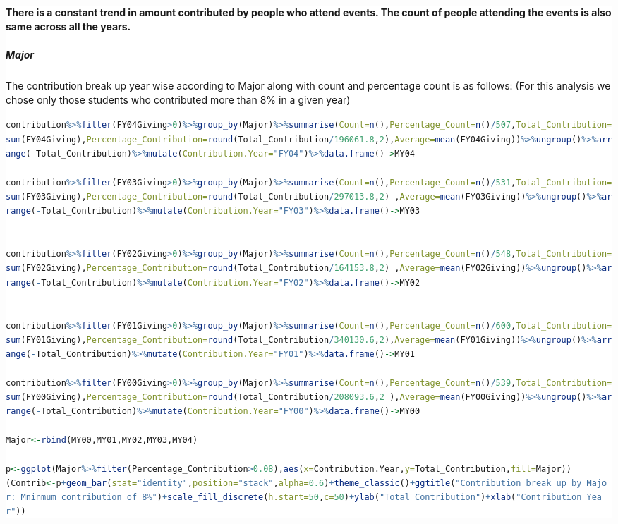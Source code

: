 **There is a constant trend in amount contributed by people who attend events. The count of people attending the events is also same across all the years.**

##### Major

The contribution break up year wise according to Major along with count and percentage count is as follows: (For this analysis we chose only those students who contributed more than 8% in a given year)


```r
contribution%>%filter(FY04Giving>0)%>%group_by(Major)%>%summarise(Count=n(),Percentage_Count=n()/507,Total_Contribution=sum(FY04Giving),Percentage_Contribution=round(Total_Contribution/196061.8,2),Average=mean(FY04Giving))%>%ungroup()%>%arrange(-Total_Contribution)%>%mutate(Contribution.Year="FY04")%>%data.frame()->MY04

contribution%>%filter(FY03Giving>0)%>%group_by(Major)%>%summarise(Count=n(),Percentage_Count=n()/531,Total_Contribution=sum(FY03Giving),Percentage_Contribution=round(Total_Contribution/297013.8,2) ,Average=mean(FY03Giving))%>%ungroup()%>%arrange(-Total_Contribution)%>%mutate(Contribution.Year="FY03")%>%data.frame()->MY03


contribution%>%filter(FY02Giving>0)%>%group_by(Major)%>%summarise(Count=n(),Percentage_Count=n()/548,Total_Contribution=sum(FY02Giving),Percentage_Contribution=round(Total_Contribution/164153.8,2) ,Average=mean(FY02Giving))%>%ungroup()%>%arrange(-Total_Contribution)%>%mutate(Contribution.Year="FY02")%>%data.frame()->MY02


contribution%>%filter(FY01Giving>0)%>%group_by(Major)%>%summarise(Count=n(),Percentage_Count=n()/600,Total_Contribution=sum(FY01Giving),Percentage_Contribution=round(Total_Contribution/340130.6,2),Average=mean(FY01Giving))%>%ungroup()%>%arrange(-Total_Contribution)%>%mutate(Contribution.Year="FY01")%>%data.frame()->MY01

contribution%>%filter(FY00Giving>0)%>%group_by(Major)%>%summarise(Count=n(),Percentage_Count=n()/539,Total_Contribution=sum(FY00Giving),Percentage_Contribution=round(Total_Contribution/208093.6,2 ),Average=mean(FY00Giving))%>%ungroup()%>%arrange(-Total_Contribution)%>%mutate(Contribution.Year="FY00")%>%data.frame()->MY00

Major<-rbind(MY00,MY01,MY02,MY03,MY04)

p<-ggplot(Major%>%filter(Percentage_Contribution>0.08),aes(x=Contribution.Year,y=Total_Contribution,fill=Major))
(Contrib<-p+geom_bar(stat="identity",position="stack",alpha=0.6)+theme_classic()+ggtitle("Contribution break up by Major: Mninmum contribution of 8%")+scale_fill_discrete(h.start=50,c=50)+ylab("Total Contribution")+xlab("Contribution Year"))
```
